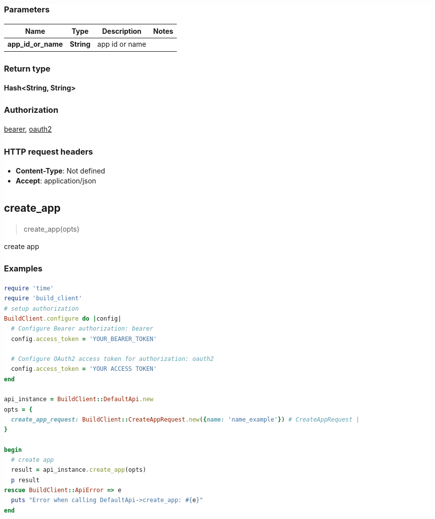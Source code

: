 ### Parameters

| Name | Type | Description | Notes |
| ---- | ---- | ----------- | ----- |
| **app_id_or_name** | **String** | app id or name |  |

### Return type

**Hash&lt;String, String&gt;**

### Authorization

[bearer](../README.md#bearer), [oauth2](../README.md#oauth2)

### HTTP request headers

- **Content-Type**: Not defined
- **Accept**: application/json


## create_app

> <App> create_app(opts)

create app

### Examples

```ruby
require 'time'
require 'build_client'
# setup authorization
BuildClient.configure do |config|
  # Configure Bearer authorization: bearer
  config.access_token = 'YOUR_BEARER_TOKEN'

  # Configure OAuth2 access token for authorization: oauth2
  config.access_token = 'YOUR ACCESS TOKEN'
end

api_instance = BuildClient::DefaultApi.new
opts = {
  create_app_request: BuildClient::CreateAppRequest.new({name: 'name_example'}) # CreateAppRequest | 
}

begin
  # create app
  result = api_instance.create_app(opts)
  p result
rescue BuildClient::ApiError => e
  puts "Error when calling DefaultApi->create_app: #{e}"
end
```
